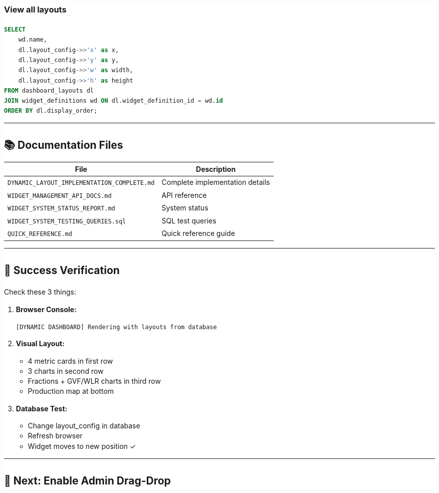 ### View all layouts
```sql
SELECT
    wd.name,
    dl.layout_config->>'x' as x,
    dl.layout_config->>'y' as y,
    dl.layout_config->>'w' as width,
    dl.layout_config->>'h' as height
FROM dashboard_layouts dl
JOIN widget_definitions wd ON dl.widget_definition_id = wd.id
ORDER BY dl.display_order;
```

---

## 📚 Documentation Files

| File | Description |
|------|-------------|
| `DYNAMIC_LAYOUT_IMPLEMENTATION_COMPLETE.md` | Complete implementation details |
| `WIDGET_MANAGEMENT_API_DOCS.md` | API reference |
| `WIDGET_SYSTEM_STATUS_REPORT.md` | System status |
| `WIDGET_SYSTEM_TESTING_QUERIES.sql` | SQL test queries |
| `QUICK_REFERENCE.md` | Quick reference guide |

---

## 🎉 Success Verification

Check these 3 things:

1. **Browser Console:**
   ```
   [DYNAMIC DASHBOARD] Rendering with layouts from database
   ```

2. **Visual Layout:**
   - 4 metric cards in first row
   - 3 charts in second row
   - Fractions + GVF/WLR charts in third row
   - Production map at bottom

3. **Database Test:**
   - Change layout_config in database
   - Refresh browser
   - Widget moves to new position ✓

---

## 🔮 Next: Enable Admin Drag-Drop
